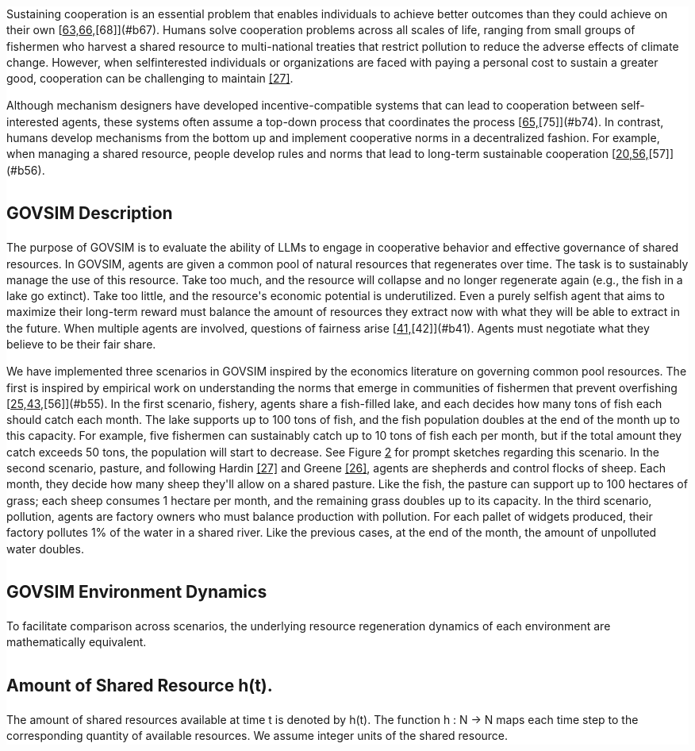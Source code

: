 Sustaining cooperation is an essential problem that enables individuals to achieve better outcomes than they could achieve on their own [[63,](#b62)[66,](#b65)[68]](#b67). Humans solve cooperation problems across all scales of life, ranging from small groups of fishermen who harvest a shared resource to multi-national treaties that restrict pollution to reduce the adverse effects of climate change. However, when selfinterested individuals or organizations are faced with paying a personal cost to sustain a greater good, cooperation can be challenging to maintain [[27]](#b26).

Although mechanism designers have developed incentive-compatible systems that can lead to cooperation between self-interested agents, these systems often assume a top-down process that coordinates the process [[65,](#b64)[75]](#b74). In contrast, humans develop mechanisms from the bottom up and implement cooperative norms in a decentralized fashion. For example, when managing a shared resource, people develop rules and norms that lead to long-term sustainable cooperation [[20,](#b19)[56,](#b55)[57]](#b56).

## GOVSIM Description

The purpose of GOVSIM is to evaluate the ability of LLMs to engage in cooperative behavior and effective governance of shared resources. In GOVSIM, agents are given a common pool of natural resources that regenerates over time. The task is to sustainably manage the use of this resource. Take too much, and the resource will collapse and no longer regenerate again (e.g., the fish in a lake go extinct). Take too little, and the resource's economic potential is underutilized. Even a purely selfish agent that aims to maximize their long-term reward must balance the amount of resources they extract now with what they will be able to extract in the future. When multiple agents are involved, questions of fairness arise [[41,](#b40)[42]](#b41). Agents must negotiate what they believe to be their fair share.

We have implemented three scenarios in GOVSIM inspired by the economics literature on governing common pool resources. The first is inspired by empirical work on understanding the norms that emerge in communities of fishermen that prevent overfishing [[25,](#b24)[43,](#b42)[56]](#b55). In the first scenario, fishery, agents share a fish-filled lake, and each decides how many tons of fish each should catch each month. The lake supports up to 100 tons of fish, and the fish population doubles at the end of the month up to this capacity. For example, five fishermen can sustainably catch up to 10 tons of fish each per month, but if the total amount they catch exceeds 50 tons, the population will start to decrease. See Figure [2](#fig_0) for prompt sketches regarding this scenario. In the second scenario, pasture, and following Hardin [[27]](#b26) and Greene [[26]](#b25), agents are shepherds and control flocks of sheep. Each month, they decide how many sheep they'll allow on a shared pasture. Like the fish, the pasture can support up to 100 hectares of grass; each sheep consumes 1 hectare per month, and the remaining grass doubles up to its capacity. In the third scenario, pollution, agents are factory owners who must balance production with pollution. For each pallet of widgets produced, their factory pollutes 1% of the water in a shared river. Like the previous cases, at the end of the month, the amount of unpolluted water doubles.

## GOVSIM Environment Dynamics

To facilitate comparison across scenarios, the underlying resource regeneration dynamics of each environment are mathematically equivalent.

## Amount of Shared Resource h(t).

The amount of shared resources available at time t is denoted by h(t). The function h : N → N maps each time step to the corresponding quantity of available resources. We assume integer units of the shared resource.
